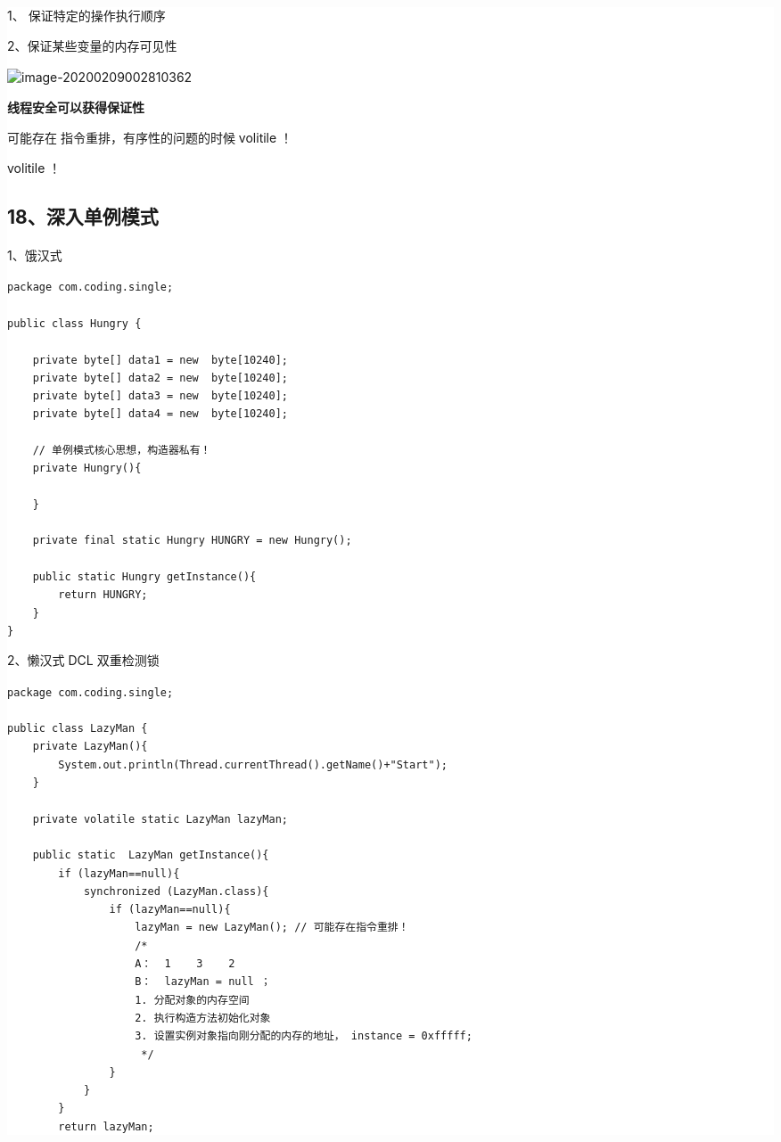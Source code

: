 1、 保证特定的操作执行顺序

2、保证某些变量的内存可见性

![image-20200209002810362](https://shidongxu0312.github.io/assets/JUC/image-20200209002810362.png)

**线程安全可以获得保证性**

可能存在 指令重排，有序性的问题的时候 volitile ！

volitile ！

## 18、深入单例模式

1、饿汉式

```
package com.coding.single;

public class Hungry {

    private byte[] data1 = new  byte[10240];
    private byte[] data2 = new  byte[10240];
    private byte[] data3 = new  byte[10240];
    private byte[] data4 = new  byte[10240];

    // 单例模式核心思想，构造器私有！
    private Hungry(){

    }

    private final static Hungry HUNGRY = new Hungry();

    public static Hungry getInstance(){
        return HUNGRY;
    }
}
```

2、懒汉式 DCL 双重检测锁

```
package com.coding.single;

public class LazyMan {
    private LazyMan(){
        System.out.println(Thread.currentThread().getName()+"Start");
    }

    private volatile static LazyMan lazyMan;

    public static  LazyMan getInstance(){
        if (lazyMan==null){
            synchronized (LazyMan.class){
                if (lazyMan==null){
                    lazyMan = new LazyMan(); // 可能存在指令重排！
                    /*
                    A：  1    3    2
                    B：  lazyMan = null ；
                    1. 分配对象的内存空间
                    2. 执行构造方法初始化对象
                    3. 设置实例对象指向刚分配的内存的地址， instance = 0xfffff;
                     */
                }
            }
        }
        return lazyMan;
```